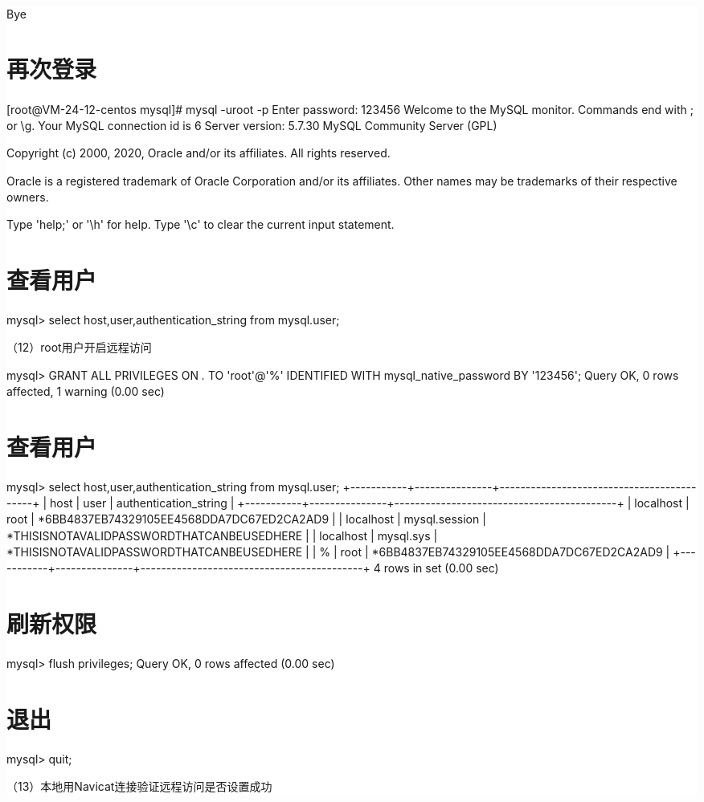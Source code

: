 Bye

# 再次登录
[root@VM-24-12-centos mysql]# mysql -uroot -p
Enter password: 123456
Welcome to the MySQL monitor.  Commands end with ; or \g.
Your MySQL connection id is 6
Server version: 5.7.30 MySQL Community Server (GPL)

Copyright (c) 2000, 2020, Oracle and/or its affiliates. All rights reserved.

Oracle is a registered trademark of Oracle Corporation and/or its
affiliates. Other names may be trademarks of their respective
owners.

Type 'help;' or '\h' for help. Type '\c' to clear the current input statement.
# 查看用户
mysql> select host,user,authentication_string from mysql.user;

（12）root用户开启远程访问

mysql> GRANT ALL PRIVILEGES ON *.* TO 'root'@'%' IDENTIFIED WITH mysql_native_password BY '123456';
Query OK, 0 rows affected, 1 warning (0.00 sec)
# 查看用户
mysql> select host,user,authentication_string from mysql.user;
+-----------+---------------+-------------------------------------------+
| host      | user          | authentication_string                     |
+-----------+---------------+-------------------------------------------+
| localhost | root          | *6BB4837EB74329105EE4568DDA7DC67ED2CA2AD9 |
| localhost | mysql.session | *THISISNOTAVALIDPASSWORDTHATCANBEUSEDHERE |
| localhost | mysql.sys     | *THISISNOTAVALIDPASSWORDTHATCANBEUSEDHERE |
| %         | root          | *6BB4837EB74329105EE4568DDA7DC67ED2CA2AD9 |
+-----------+---------------+-------------------------------------------+
4 rows in set (0.00 sec)
# 刷新权限
mysql> flush privileges;
Query OK, 0 rows affected (0.00 sec)
# 退出
mysql> quit;

（13）本地用Navicat连接验证远程访问是否设置成功
